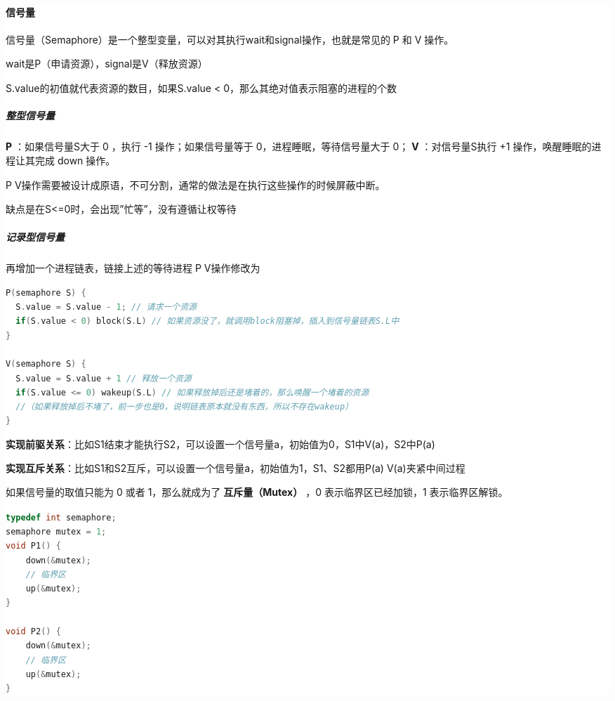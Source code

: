 #### 信号量

信号量（Semaphore）是一个整型变量，可以对其执行wait和signal操作，也就是常见的 P 和 V 操作。

wait是P（申请资源），signal是V（释放资源）

S.value的初值就代表资源的数目，如果S.value < 0，那么其绝对值表示阻塞的进程的个数

##### 整型信号量

**P** ：如果信号量S大于 0 ，执行 -1 操作；如果信号量等于 0，进程睡眠，等待信号量大于 0；
**V** ：对信号量S执行 +1 操作，唤醒睡眠的进程让其完成 down 操作。

P V操作需要被设计成原语，不可分割，通常的做法是在执行这些操作的时候屏蔽中断。

缺点是在S<=0时，会出现”忙等”，没有遵循让权等待

##### 记录型信号量

再增加一个进程链表，链接上述的等待进程
P V操作修改为

```C++
P(semaphore S) {
  S.value = S.value - 1; // 请求一个资源
  if(S.value < 0) block(S.L) // 如果资源没了，就调用block阻塞掉，插入到信号量链表S.L中
}

V(semaphore S) {
  S.value = S.value + 1 // 释放一个资源
  if(S.value <= 0) wakeup(S.L) // 如果释放掉后还是堵着的，那么唤醒一个堵着的资源
  //（如果释放掉后不堵了，前一步也是0，说明链表原本就没有东西，所以不存在wakeup）
}
```

**实现前驱关系**：比如S1结束才能执行S2，可以设置一个信号量a，初始值为0，S1中V(a)，S2中P(a)

**实现互斥关系**：比如S1和S2互斥，可以设置一个信号量a，初始值为1，S1、S2都用P(a) V(a)夹紧中间过程


如果信号量的取值只能为 0 或者 1，那么就成为了  **互斥量（Mutex）** ，0 表示临界区已经加锁，1 表示临界区解锁。

```c
typedef int semaphore;
semaphore mutex = 1;
void P1() {
    down(&mutex);
    // 临界区
    up(&mutex);
}

void P2() {
    down(&mutex);
    // 临界区
    up(&mutex);
}
```
